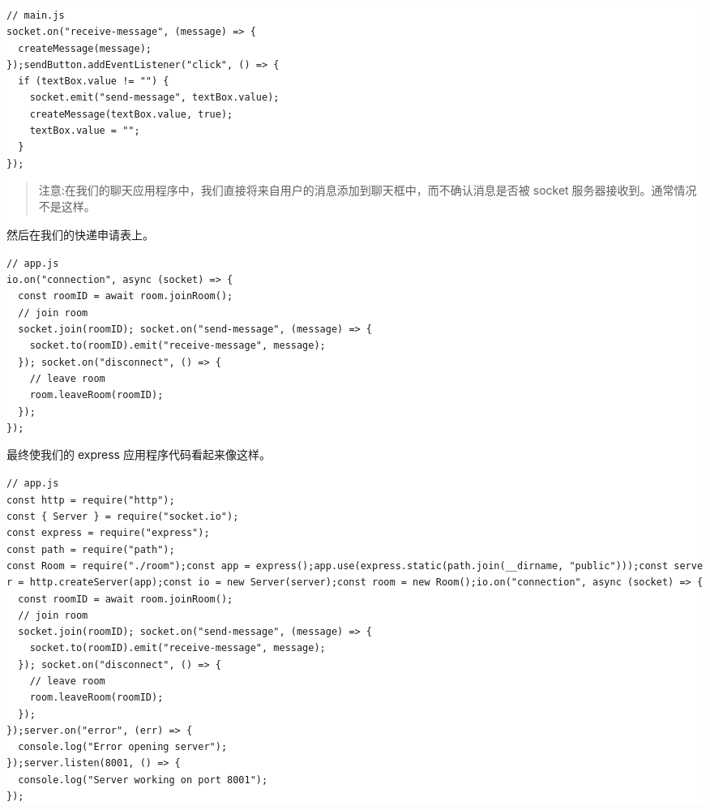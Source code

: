 ```
// main.js
socket.on("receive-message", (message) => {
  createMessage(message);
});sendButton.addEventListener("click", () => {
  if (textBox.value != "") {
    socket.emit("send-message", textBox.value);
    createMessage(textBox.value, true);
    textBox.value = "";
  }
});
```

> 注意:在我们的聊天应用程序中，我们直接将来自用户的消息添加到聊天框中，而不确认消息是否被 socket 服务器接收到。通常情况不是这样。

然后在我们的快递申请表上。

```
// app.js
io.on("connection", async (socket) => {
  const roomID = await room.joinRoom();
  // join room
  socket.join(roomID); socket.on("send-message", (message) => {
    socket.to(roomID).emit("receive-message", message);
  }); socket.on("disconnect", () => {
    // leave room
    room.leaveRoom(roomID);
  });
});
```

最终使我们的 express 应用程序代码看起来像这样。

```
// app.js
const http = require("http");
const { Server } = require("socket.io");
const express = require("express");
const path = require("path");
const Room = require("./room");const app = express();app.use(express.static(path.join(__dirname, "public")));const server = http.createServer(app);const io = new Server(server);const room = new Room();io.on("connection", async (socket) => {
  const roomID = await room.joinRoom();
  // join room
  socket.join(roomID); socket.on("send-message", (message) => {
    socket.to(roomID).emit("receive-message", message);
  }); socket.on("disconnect", () => {
    // leave room
    room.leaveRoom(roomID);
  });
});server.on("error", (err) => {
  console.log("Error opening server");
});server.listen(8001, () => {
  console.log("Server working on port 8001");
});
```

